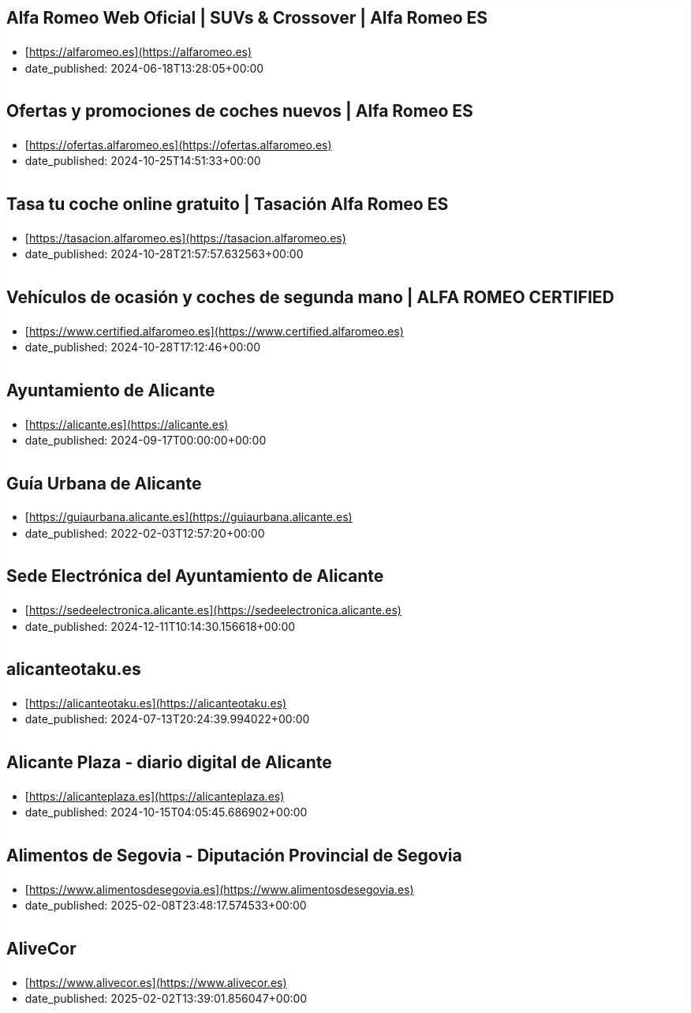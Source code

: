  ## Alfa Romeo Web Oficial | SUVs & Crossover | Alfa Romeo ES
 - [https://alfaromeo.es](https://alfaromeo.es)
 - date_published: 2024-06-18T13:28:05+00:00

 ## Ofertas y promociones de coches nuevos | Alfa Romeo ES
 - [https://ofertas.alfaromeo.es](https://ofertas.alfaromeo.es)
 - date_published: 2024-10-25T14:51:33+00:00

 ## Tasa tu coche online gratuito | Tasación Alfa Romeo ES
 - [https://tasacion.alfaromeo.es](https://tasacion.alfaromeo.es)
 - date_published: 2024-10-28T21:57:57.632563+00:00

 ## Vehículos de ocasión y coches de segunda mano | ALFA ROMEO CERTIFIED
 - [https://www.certified.alfaromeo.es](https://www.certified.alfaromeo.es)
 - date_published: 2024-10-28T17:12:46+00:00

 ## Ayuntamiento de Alicante
 - [https://alicante.es](https://alicante.es)
 - date_published: 2024-09-17T00:00:00+00:00

 ## Guía Urbana de Alicante
 - [https://guiaurbana.alicante.es](https://guiaurbana.alicante.es)
 - date_published: 2022-02-03T12:57:20+00:00

 ## Sede Electrónica del Ayuntamiento de Alicante
 - [https://sedeelectronica.alicante.es](https://sedeelectronica.alicante.es)
 - date_published: 2024-12-11T10:14:30.156618+00:00

 ## alicanteotaku.es
 - [https://alicanteotaku.es](https://alicanteotaku.es)
 - date_published: 2024-07-13T20:24:39.994022+00:00

 ## Alicante Plaza - diario digital de Alicante
 - [https://alicanteplaza.es](https://alicanteplaza.es)
 - date_published: 2024-10-15T04:05:45.686902+00:00

 ## Alimentos de Segovia - Diputación Provincial de Segovia
 - [https://www.alimentosdesegovia.es](https://www.alimentosdesegovia.es)
 - date_published: 2025-02-08T23:48:17.574533+00:00

 ## AliveCor
 - [https://www.alivecor.es](https://www.alivecor.es)
 - date_published: 2025-02-02T13:39:01.856047+00:00

